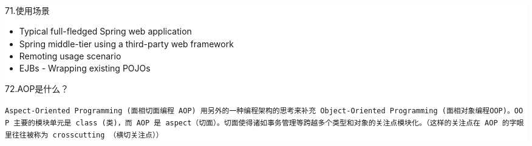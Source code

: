 71.使用场景

- Typical full-fledged Spring web application
- Spring middle-tier using a third-party web framework
- Remoting usage scenario
- EJBs - Wrapping existing POJOs

72.AOP是什么？

```
Aspect-Oriented Programming (面相切面编程 AOP) 用另外的一种编程架构的思考来补充 Object-Oriented Programming (面相对象编程OOP)。OOP 主要的模块单元是 class (类)，而 AOP 是 aspect（切面）。切面使得诸如事务管理等跨越多个类型和对象的关注点模块化。（这样的关注点在 AOP 的字眼里往往被称为 crosscutting （横切关注点））
```
